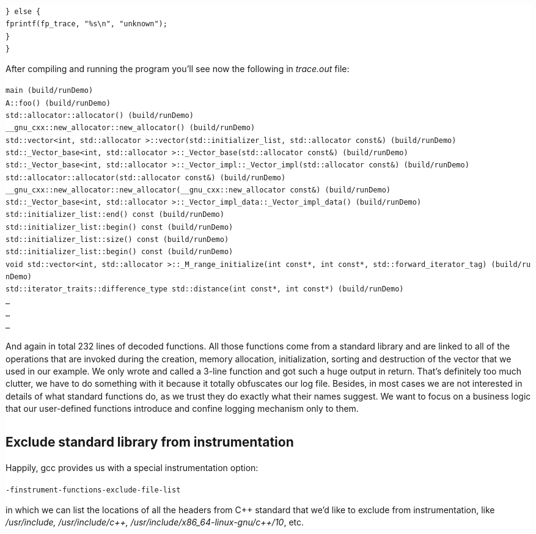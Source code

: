 ```
} else {
fprintf(fp_trace, "%s\n", "unknown");
}
}
```

After compiling and running the program you’ll see now the following in *trace.out* file:

```
main (build/runDemo)
A::foo() (build/runDemo)
std::allocator::allocator() (build/runDemo)
__gnu_cxx::new_allocator::new_allocator() (build/runDemo)
std::vector<int, std::allocator >::vector(std::initializer_list, std::allocator const&) (build/runDemo)
std::_Vector_base<int, std::allocator >::_Vector_base(std::allocator const&) (build/runDemo)
std::_Vector_base<int, std::allocator >::_Vector_impl::_Vector_impl(std::allocator const&) (build/runDemo)
std::allocator::allocator(std::allocator const&) (build/runDemo)
__gnu_cxx::new_allocator::new_allocator(__gnu_cxx::new_allocator const&) (build/runDemo)
std::_Vector_base<int, std::allocator >::_Vector_impl_data::_Vector_impl_data() (build/runDemo)
std::initializer_list::end() const (build/runDemo)
std::initializer_list::begin() const (build/runDemo)
std::initializer_list::size() const (build/runDemo)
std::initializer_list::begin() const (build/runDemo)
void std::vector<int, std::allocator >::_M_range_initialize(int const*, int const*, std::forward_iterator_tag) (build/runDemo)
std::iterator_traits::difference_type std::distance(int const*, int const*) (build/runDemo)
…
…
…
```

And again in total 232 lines of decoded functions. All those functions come from a standard library and are linked to all of the operations that are invoked during the creation, memory allocation, initialization, sorting and destruction of the vector that we used in our example. We only wrote and called a 3-line function and got such a huge output in return. That’s definitely too much clutter, we have to do something with it because it totally obfuscates our log file. Besides, in most cases we are not interested in details of what standard functions do, as we trust they do exactly what their names suggest. We want to focus on a business logic that our user-defined functions introduce and confine logging mechanism only to them.

## **Exclude standard library from instrumentation**

Happily, gcc provides us with a special instrumentation option:

```
-finstrument-functions-exclude-file-list
```

in which we can list the locations of all the headers from C++ standard that we’d like to exclude from instrumentation, like */usr/include, /usr/include/c++, /usr/include/x86_64-linux-gnu/c++/10*, etc.
